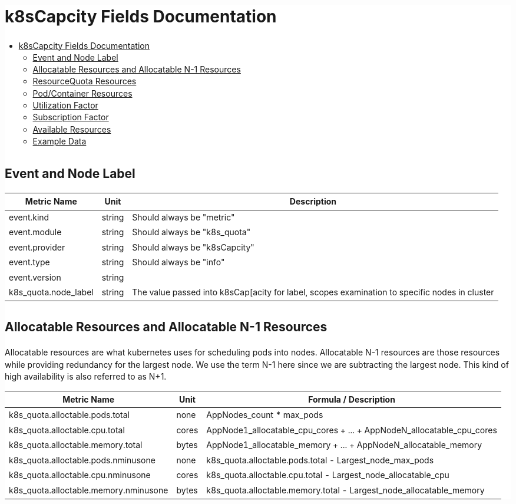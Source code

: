 # k8sCapcity Fields Documentation



- [k8sCapcity Fields Documentation](#k8scapcity-fields-documentation)   
   - [Event and Node Label](#event-and-node-label)   
   - [Allocatable Resources and Allocatable N-1 Resources](#allocatable-resources-and-allocatable-n-1-resources)   
   - [ResourceQuota Resources](#resourcequota-resources)   
   - [Pod/Container Resources](#podcontainer-resources)   
   - [Utilization Factor](#utilization-factor)   
   - [Subscription Factor](#subscription-factor)   
   - [Available Resources](#available-resources)   
   - [Example Data](#example-data)   



## Event and Node Label

| Metric Name          | Unit   | Description                                                                                   |
| -------------------- | ------ | --------------------------------------------------------------------------------------------- |
| event.kind           | string | Should always be "metric"                                                                     |
| event.module         | string | Should always be "k8s_quota"                                                                  |
| event.provider       | string | Should always be "k8sCapcity"                                                                 |
| event.type           | string | Should always be "info"                                                                       |
| event.version        | string |                                                                                               |
| k8s_quota.node_label | string | The value passed into k8sCap[acity for label, scopes examination to specific nodes in cluster |

## Allocatable Resources and Allocatable N-1 Resources

Allocatable resources are what kubernetes uses for scheduling pods into nodes. Allocatable N-1 resources are those resources while providing redundancy for the largest node. We use the term N-1 here since we are subtracting the largest node.  This kind of high availability is also referred to as N+1.

| Metric Name                           | Unit  | Formula / Description                                                 |
| ------------------------------------- | ----- | --------------------------------------------------------------------- |
| k8s_quota.alloctable.pods.total       | none  | AppNodes_count * max_pods                                             |
| k8s_quota.alloctable.cpu.total        | cores | AppNode1_allocatable_cpu_cores + ... + AppNodeN_allocatable_cpu_cores |
| k8s_quota.alloctable.memory.total     | bytes | AppNode1_allocatable_memory + ... + AppNodeN_allocatable_memory       |
| k8s_quota.alloctable.pods.nminusone   | none  | k8s_quota.alloctable.pods.total - Largest_node_max_pods               |
| k8s_quota.alloctable.cpu.nminusone    | cores | k8s_quota.alloctable.cpu.total - Largest_node_allocatable_cpu         |
| k8s_quota.alloctable.memory.nminusone | bytes | k8s_quota.alloctable.memory.total - Largest_node_allocatable_memory   |
